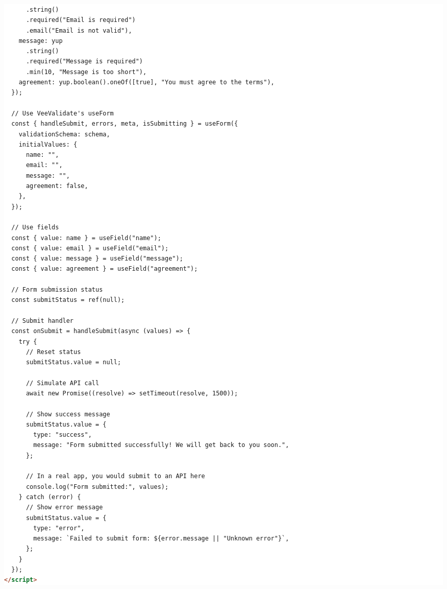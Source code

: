 ```html
      .string()
      .required("Email is required")
      .email("Email is not valid"),
    message: yup
      .string()
      .required("Message is required")
      .min(10, "Message is too short"),
    agreement: yup.boolean().oneOf([true], "You must agree to the terms"),
  });

  // Use VeeValidate's useForm
  const { handleSubmit, errors, meta, isSubmitting } = useForm({
    validationSchema: schema,
    initialValues: {
      name: "",
      email: "",
      message: "",
      agreement: false,
    },
  });

  // Use fields
  const { value: name } = useField("name");
  const { value: email } = useField("email");
  const { value: message } = useField("message");
  const { value: agreement } = useField("agreement");

  // Form submission status
  const submitStatus = ref(null);

  // Submit handler
  const onSubmit = handleSubmit(async (values) => {
    try {
      // Reset status
      submitStatus.value = null;

      // Simulate API call
      await new Promise((resolve) => setTimeout(resolve, 1500));

      // Show success message
      submitStatus.value = {
        type: "success",
        message: "Form submitted successfully! We will get back to you soon.",
      };

      // In a real app, you would submit to an API here
      console.log("Form submitted:", values);
    } catch (error) {
      // Show error message
      submitStatus.value = {
        type: "error",
        message: `Failed to submit form: ${error.message || "Unknown error"}`,
      };
    }
  });
</script>
```
